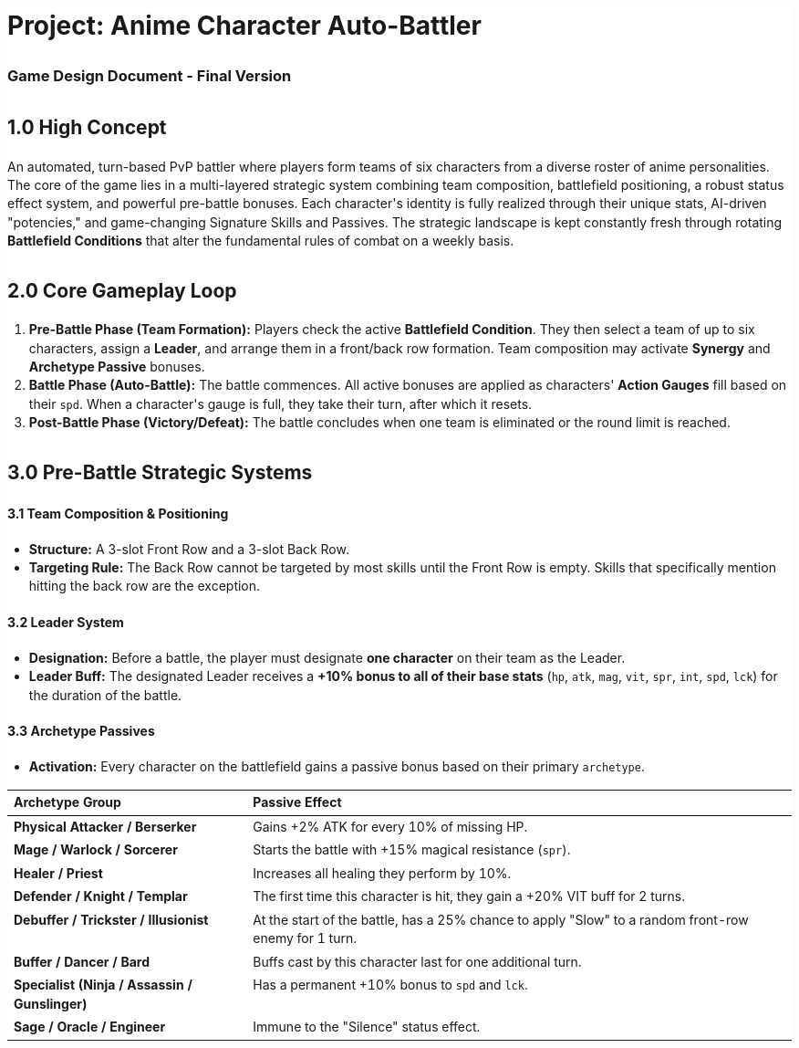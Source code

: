 # **Project: Anime Character Auto-Battler**
### **Game Design Document - Final Version**

## **1.0 High Concept**

An automated, turn-based PvP battler where players form teams of six characters from a diverse roster of anime personalities. The core of the game lies in a multi-layered strategic system combining team composition, battlefield positioning, a robust status effect system, and powerful pre-battle bonuses. Each character's identity is fully realized through their unique stats, AI-driven "potencies," and game-changing Signature Skills and Passives. The strategic landscape is kept constantly fresh through rotating **Battlefield Conditions** that alter the fundamental rules of combat on a weekly basis.

## **2.0 Core Gameplay Loop**

1.  **Pre-Battle Phase (Team Formation):** Players check the active **Battlefield Condition**. They then select a team of up to six characters, assign a **Leader**, and arrange them in a front/back row formation. Team composition may activate **Synergy** and **Archetype Passive** bonuses.
2.  **Battle Phase (Auto-Battle):** The battle commences. All active bonuses are applied as characters' **Action Gauges** fill based on their `spd`. When a character's gauge is full, they take their turn, after which it resets.
3.  **Post-Battle Phase (Victory/Defeat):** The battle concludes when one team is eliminated or the round limit is reached.

## **3.0 Pre-Battle Strategic Systems**

#### **3.1 Team Composition & Positioning**
*   **Structure:** A 3-slot Front Row and a 3-slot Back Row.
*   **Targeting Rule:** The Back Row cannot be targeted by most skills until the Front Row is empty. Skills that specifically mention hitting the back row are the exception.

#### **3.2 Leader System**
*   **Designation:** Before a battle, the player must designate **one character** on their team as the Leader.
*   **Leader Buff:** The designated Leader receives a **+10% bonus to all of their base stats** (`hp`, `atk`, `mag`, `vit`, `spr`, `int`, `spd`, `lck`) for the duration of the battle.

#### **3.3 Archetype Passives**
*   **Activation:** Every character on the battlefield gains a passive bonus based on their primary `archetype`.

| Archetype Group | Passive Effect |
| :--- | :--- |
| **Physical Attacker / Berserker** | Gains +2% ATK for every 10% of missing HP. |
| **Mage / Warlock / Sorcerer** | Starts the battle with +15% magical resistance (`spr`). |
| **Healer / Priest** | Increases all healing they perform by 10%. |
| **Defender / Knight / Templar** | The first time this character is hit, they gain a +20% VIT buff for 2 turns. |
| **Debuffer / Trickster / Illusionist** | At the start of the battle, has a 25% chance to apply "Slow" to a random front-row enemy for 1 turn. |
| **Buffer / Dancer / Bard** | Buffs cast by this character last for one additional turn. |
| **Specialist (Ninja / Assassin / Gunslinger)**| Has a permanent +10% bonus to `spd` and `lck`. |
| **Sage / Oracle / Engineer** | Immune to the "Silence" status effect. |
